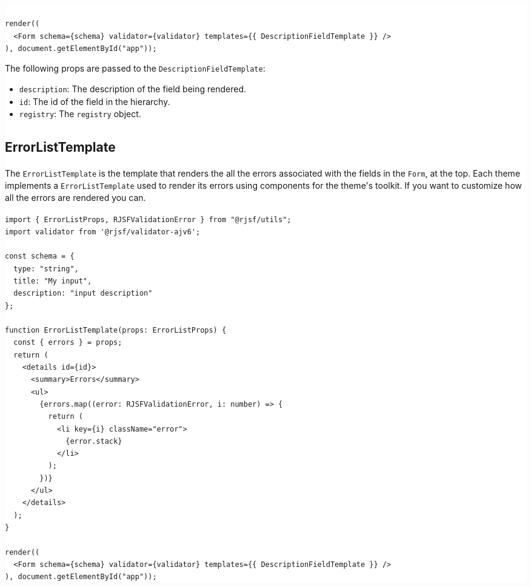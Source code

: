 ```tsx

render((
  <Form schema={schema} validator={validator} templates={{ DescriptionFieldTemplate }} />
), document.getElementById("app"));
```

The following props are passed to the `DescriptionFieldTemplate`:

- `description`: The description of the field being rendered.
- `id`: The id of the field in the hierarchy.
- `registry`: The `registry` object.

## ErrorListTemplate

The `ErrorListTemplate` is the template that renders the all the errors associated with the fields in the `Form`, at the top.
Each theme implements a `ErrorListTemplate` used to render its errors using components for the theme's toolkit.
If you want to customize how all the errors are rendered you can.

```tsx
import { ErrorListProps, RJSFValidationError } from "@rjsf/utils";
import validator from '@rjsf/validator-ajv6';

const schema = {
  type: "string",
  title: "My input",
  description: "input description"
};

function ErrorListTemplate(props: ErrorListProps) {
  const { errors } = props;
  return (
    <details id={id}>
      <summary>Errors</summary>
      <ul>
        {errors.map((error: RJSFValidationError, i: number) => {
          return (
            <li key={i} className="error">
              {error.stack}
            </li>
          );
        })}
      </ul>
    </details>
  );
}

render((
  <Form schema={schema} validator={validator} templates={{ DescriptionFieldTemplate }} />
), document.getElementById("app"));
```
